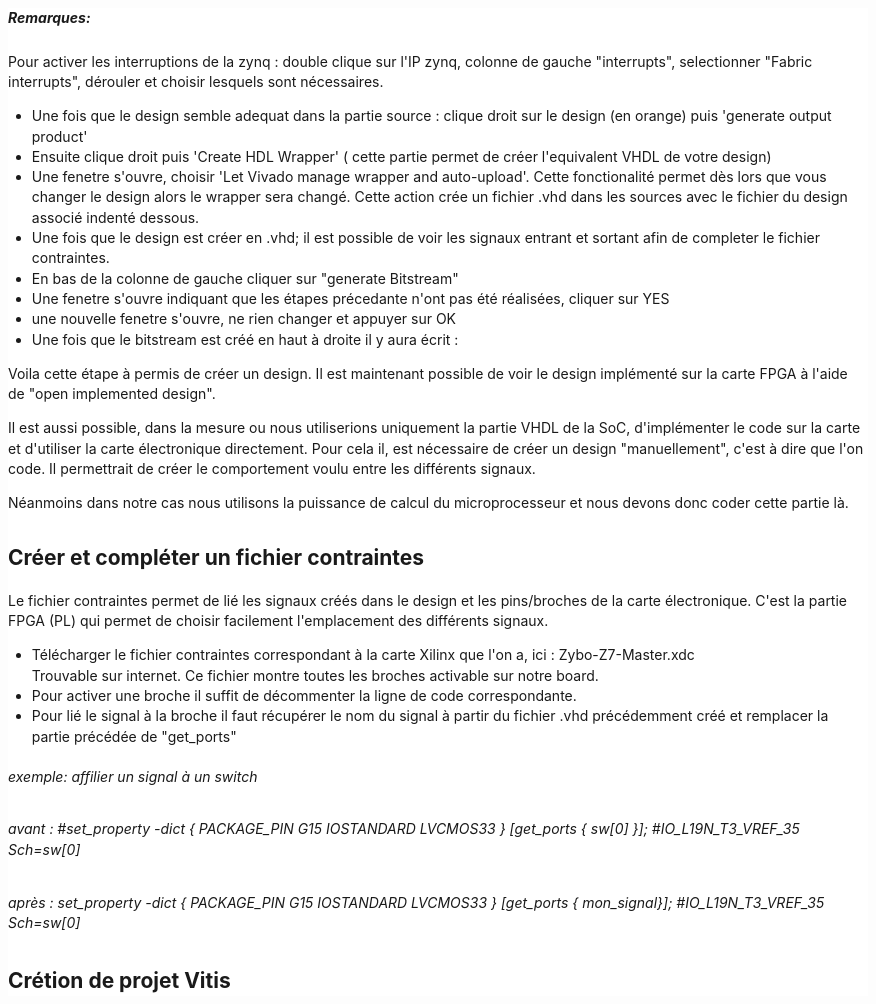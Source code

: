 ##### Remarques: 
Pour activer les interruptions de la zynq : double clique sur l'IP zynq, colonne de gauche "interrupts", selectionner "Fabric interrupts", dérouler et choisir lesquels sont nécessaires.
		
- Une fois que le design semble adequat dans la partie source : clique droit sur le design (en orange) puis 'generate output product'
- Ensuite clique droit puis 'Create HDL Wrapper' ( cette partie permet de créer l'equivalent VHDL de votre design)
- Une fenetre s'ouvre, choisir 'Let Vivado manage wrapper and auto-upload'. Cette fonctionalité permet dès lors que vous changer le design alors le wrapper sera changé.
Cette action crée un fichier .vhd dans les sources avec le fichier du design associé indenté dessous.
- Une fois que le design est créer en .vhd; il est possible de voir les signaux entrant et sortant afin de completer le fichier contraintes.	
- En bas de la colonne de gauche cliquer sur "generate Bitstream" 
- Une fenetre s'ouvre indiquant que les étapes précedante n'ont pas été réalisées, cliquer sur YES
- une nouvelle fenetre s'ouvre, ne rien changer et appuyer sur OK
- Une fois que le bitstream est créé en haut à droite il y aura écrit : 

Voila cette étape à permis de créer un design. Il est maintenant possible de voir le design implémenté sur la carte FPGA à l'aide de "open implemented design".

Il est aussi possible, dans la mesure ou nous utiliserions uniquement la partie VHDL de la SoC, d'implémenter le code sur la carte et d'utiliser la carte électronique directement.
Pour cela il, est nécessaire de créer un design "manuellement", c'est à dire que l'on code. Il permettrait de créer le comportement voulu entre les différents signaux.

Néanmoins dans notre cas nous utilisons la puissance de calcul du microprocesseur et nous devons donc coder cette partie là. 



## Créer et compléter un fichier contraintes

Le fichier contraintes permet de lié les signaux créés dans le design et les pins/broches de la carte électronique. C'est la partie FPGA (PL) qui permet de choisir facilement l'emplacement des différents signaux.
		
- Télécharger le fichier contraintes correspondant à la carte Xilinx que l'on a, ici : Zybo-Z7-Master.xdc        
Trouvable sur internet. Ce fichier montre toutes les broches activable sur notre board.
- Pour activer une broche il suffit de décommenter la ligne de code correspondante. 
- Pour lié le signal à la broche il faut récupérer le nom du signal à partir du fichier .vhd précédemment créé et remplacer la partie précédée de "get_ports"

###### exemple: affilier un signal à un switch
###### avant : #set_property -dict { PACKAGE_PIN G15   IOSTANDARD LVCMOS33 } [get_ports { sw[0] }]; #IO_L19N_T3_VREF_35 Sch=sw[0]
###### après :  set_property -dict { PACKAGE_PIN G15   IOSTANDARD LVCMOS33 } [get_ports { mon_signal}]; #IO_L19N_T3_VREF_35 Sch=sw[0]

## Crétion de projet Vitis
